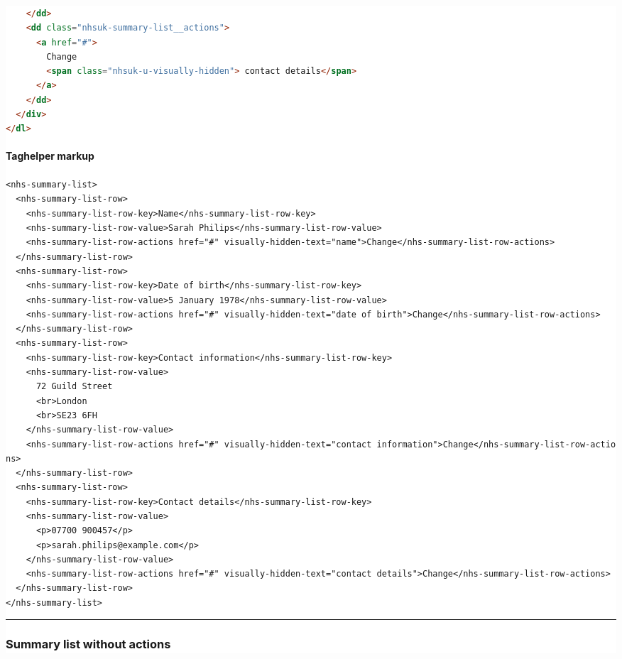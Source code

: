 ```html
    </dd>
    <dd class="nhsuk-summary-list__actions">
      <a href="#">
        Change
        <span class="nhsuk-u-visually-hidden"> contact details</span>
      </a>
    </dd>
  </div>
</dl>
```

#### Taghelper markup

```
<nhs-summary-list>
  <nhs-summary-list-row>
    <nhs-summary-list-row-key>Name</nhs-summary-list-row-key>
    <nhs-summary-list-row-value>Sarah Philips</nhs-summary-list-row-value>
    <nhs-summary-list-row-actions href="#" visually-hidden-text="name">Change</nhs-summary-list-row-actions>
  </nhs-summary-list-row>
  <nhs-summary-list-row>
    <nhs-summary-list-row-key>Date of birth</nhs-summary-list-row-key>
    <nhs-summary-list-row-value>5 January 1978</nhs-summary-list-row-value>
    <nhs-summary-list-row-actions href="#" visually-hidden-text="date of birth">Change</nhs-summary-list-row-actions>
  </nhs-summary-list-row>
  <nhs-summary-list-row>
    <nhs-summary-list-row-key>Contact information</nhs-summary-list-row-key>
    <nhs-summary-list-row-value>
      72 Guild Street
      <br>London
      <br>SE23 6FH
    </nhs-summary-list-row-value>
    <nhs-summary-list-row-actions href="#" visually-hidden-text="contact information">Change</nhs-summary-list-row-actions>
  </nhs-summary-list-row>
  <nhs-summary-list-row>
    <nhs-summary-list-row-key>Contact details</nhs-summary-list-row-key>
    <nhs-summary-list-row-value>
      <p>07700 900457</p>
      <p>sarah.philips@example.com</p>
    </nhs-summary-list-row-value>
    <nhs-summary-list-row-actions href="#" visually-hidden-text="contact details">Change</nhs-summary-list-row-actions>
  </nhs-summary-list-row>
</nhs-summary-list>
```

---

### Summary list without actions
